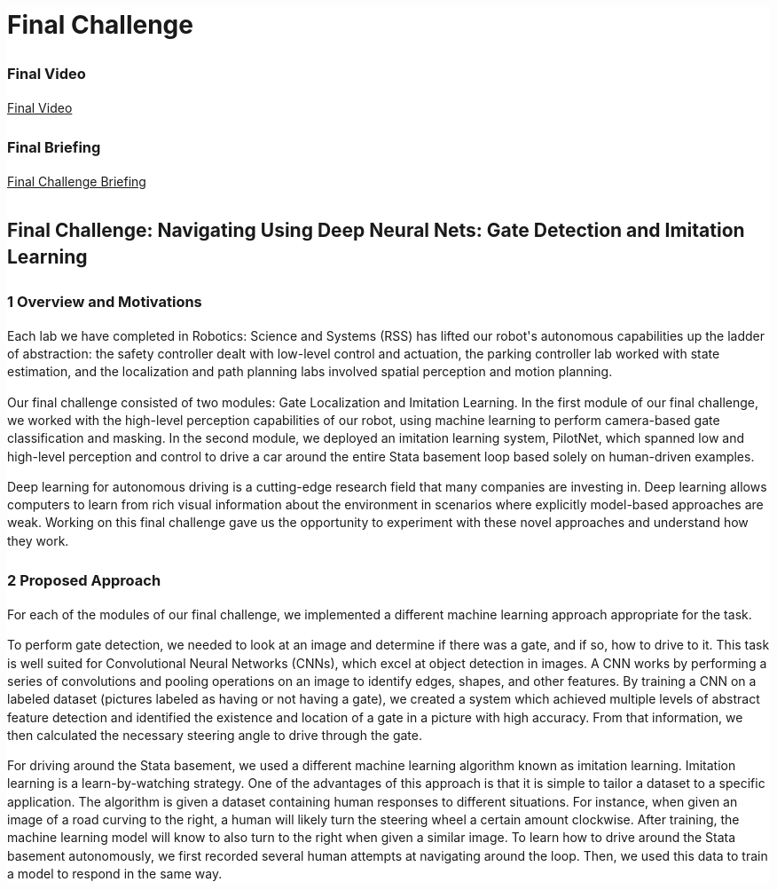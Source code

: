 # Final Challenge

### Final Video

<a href="https://youtu.be/tiVfADZFjLc">Final Video</a>

### Final Briefing

[Final Challenge Briefing](https://docs.google.com/presentation/d/1dHr2mTyrLZaleXbNWaVoFdjahFW9u8MHwrJ62HRY_TI/edit?usp=sharing)

## Final Challenge: Navigating Using Deep Neural Nets: Gate Detection and Imitation Learning

###	1 Overview and Motivations
Each lab we have completed in Robotics: Science and Systems (RSS) has lifted our robot's autonomous capabilities up the ladder of abstraction: the safety controller dealt with low-level control and actuation, the parking controller lab worked with state estimation, and the localization and path planning labs involved spatial perception and motion planning.

Our final challenge consisted of two modules: Gate Localization and Imitation Learning. In the first module of our final challenge, we worked with the high-level perception capabilities of our robot, using machine learning to perform camera-based gate classification and masking. In the second module, we deployed an imitation learning system, PilotNet, which spanned low and high-level perception and control to drive a car around the entire Stata basement loop based solely on human-driven examples.

Deep learning for autonomous driving is a cutting-edge research field that many companies are investing in. Deep learning allows computers to learn from rich visual information about the environment in scenarios where explicitly model-based approaches are weak. Working on this final challenge gave us the opportunity to experiment with these novel approaches and understand how they work. 

###	2 Proposed Approach
For each of the modules of our final challenge, we implemented a different machine learning approach appropriate for the task. 

To perform gate detection, we needed to look at an image and determine if there was a gate, and if so, how to drive to it. This task is well suited for Convolutional Neural Networks (CNNs), which excel at object detection in images. A CNN works by performing a series of convolutions and pooling operations on an image to identify edges, shapes, and other features. By training a CNN on a labeled dataset (pictures labeled as having or not having a gate), we created a system which achieved multiple levels of abstract feature detection and identified the existence and location of a gate in a picture with high accuracy. From that information, we then calculated the necessary steering angle to drive through the gate.

For driving around the Stata basement, we used a different machine learning algorithm known as imitation learning. Imitation learning is a learn-by-watching strategy. One of the advantages of this approach is that it is simple to tailor a dataset to a specific application. The algorithm is given a dataset containing human responses to different situations. For instance, when given an image of a road curving to the right, a human will likely turn the steering wheel a certain amount clockwise. After training, the machine learning model will know to also turn to the right when given a similar image. To learn how to drive around the Stata basement autonomously, we first recorded several human attempts at navigating around the loop. Then, we used this data to train a model to respond in the same way. 
